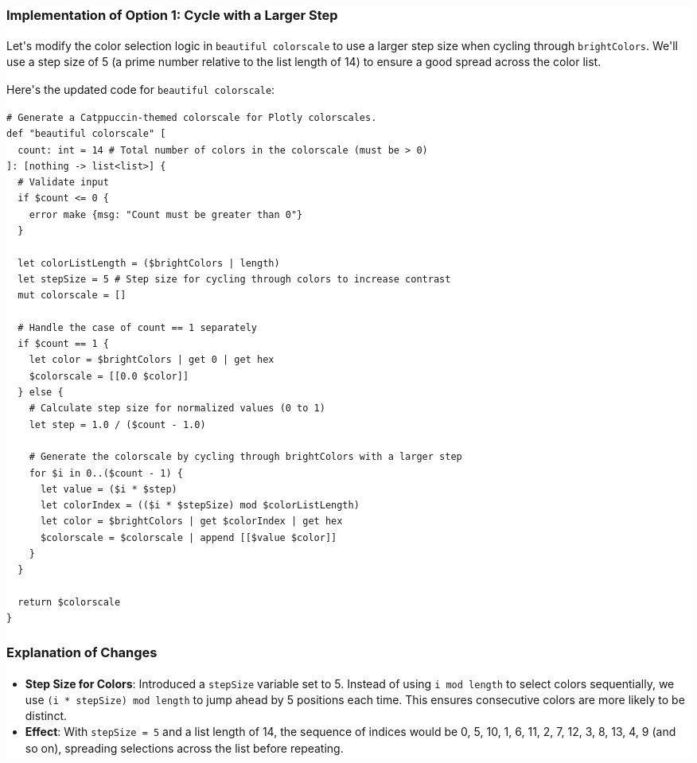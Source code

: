### Implementation of Option 1: Cycle with a Larger Step

Let's modify the color selection logic in `beautiful colorscale` to use a larger
step size when cycling through `brightColors`. We'll use a step size of 5 (a
prime number relative to the list length of 14) to ensure a good spread across
the color list.

Here's the updated code for `beautiful colorscale`:

```nu
# Generate a Catppuccin-themed colorscale for Plotly colorscales.
def "beautiful colorscale" [
  count: int = 14 # Total number of colors in the colorscale (must be > 0)
]: [nothing -> list<list>] {
  # Validate input
  if $count <= 0 {
    error make {msg: "Count must be greater than 0"}
  }

  let colorListLength = ($brightColors | length)
  let stepSize = 5 # Step size for cycling through colors to increase contrast
  mut colorscale = []

  # Handle the case of count == 1 separately
  if $count == 1 {
    let color = $brightColors | get 0 | get hex
    $colorscale = [[0.0 $color]]
  } else {
    # Calculate step size for normalized values (0 to 1)
    let step = 1.0 / ($count - 1.0)

    # Generate the colorscale by cycling through brightColors with a larger step
    for $i in 0..($count - 1) {
      let value = ($i * $step)
      let colorIndex = (($i * $stepSize) mod $colorListLength)
      let color = $brightColors | get $colorIndex | get hex
      $colorscale = $colorscale | append [[$value $color]]
    }
  }

  return $colorscale
}
```

### Explanation of Changes

- **Step Size for Colors**: Introduced a `stepSize` variable set to 5. Instead
  of using `i mod length` to select colors sequentially, we use
  `(i * stepSize) mod length` to jump ahead by 5 positions each time. This
  ensures consecutive colors are more likely to be distinct.
- **Effect**: With `stepSize = 5` and a list length of 14, the sequence of
  indices would be 0, 5, 10, 1, 6, 11, 2, 7, 12, 3, 8, 13, 4, 9 (and so on),
  spreading selections across the list before repeating.
